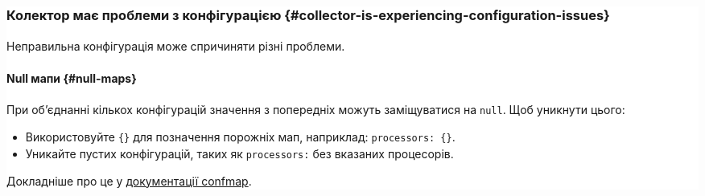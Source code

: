 ### Колектор має проблеми з конфігурацією {#collector-is-experiencing-configuration-issues}

Неправильна конфігурація може спричиняти різні проблеми.

#### Null мапи {#null-maps}

При об’єднанні кількох конфігурацій значення з попередніх можуть заміщуватися на `null`. Щоб уникнути цього:

- Використовуйте `{}` для позначення порожніх мап, наприклад: `processors: {}`.
- Уникайте пустих конфігурацій, таких як `processors:` без вказаних процесорів.

Докладніше про це у [документації confmap](https://github.com/open-telemetry/opentelemetry-collector/blob/main/confmap/README.md#null-maps).
